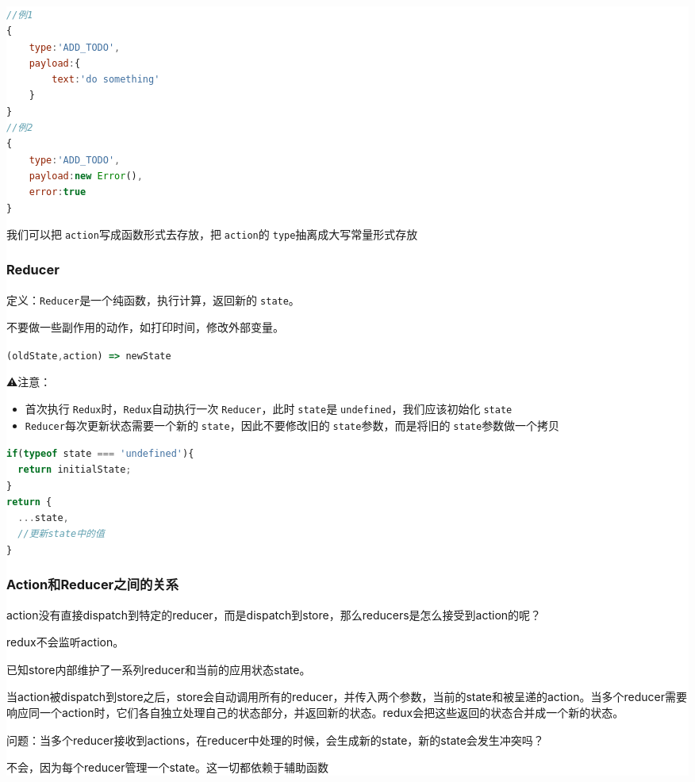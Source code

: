```jsx
//例1
{
	type:'ADD_TODO',
	payload:{
		text:'do something'
	}
}
//例2
{
	type:'ADD_TODO',
	payload:new Error(),
	error:true
}
```

我们可以把 `action`写成函数形式去存放，把 `action`的 `type`抽离成大写常量形式存放

### Reducer

定义：`Reducer`是一个纯函数，执行计算，返回新的 `state`。

不要做一些副作用的动作，如打印时间，修改外部变量。

```jsx
(oldState,action) => newState
```

⚠️注意：

- 首次执行 `Redux`时，`Redux`自动执行一次 `Reducer`，此时 `state`是 `undefined`，我们应该初始化 `state`
- `Reducer`每次更新状态需要一个新的 `state`，因此不要修改旧的 `state`参数，而是将旧的 `state`参数做一个拷贝

```jsx
if(typeof state === 'undefined'){
  return initialState;
}
return {
  ...state,
  //更新state中的值
}
```

### Action和Reducer之间的关系

action没有直接dispatch到特定的reducer，而是dispatch到store，那么reducers是怎么接受到action的呢？

redux不会监听action。

已知store内部维护了一系列reducer和当前的应用状态state。

当action被dispatch到store之后，store会自动调用所有的reducer，并传入两个参数，当前的state和被呈递的action。当多个reducer需要响应同一个action时，它们各自独立处理自己的状态部分，并返回新的状态。redux会把这些返回的状态合并成一个新的状态。

问题：当多个reducer接收到actions，在reducer中处理的时候，会生成新的state，新的state会发生冲突吗？

不会，因为每个reducer管理一个state。这一切都依赖于辅助函数
